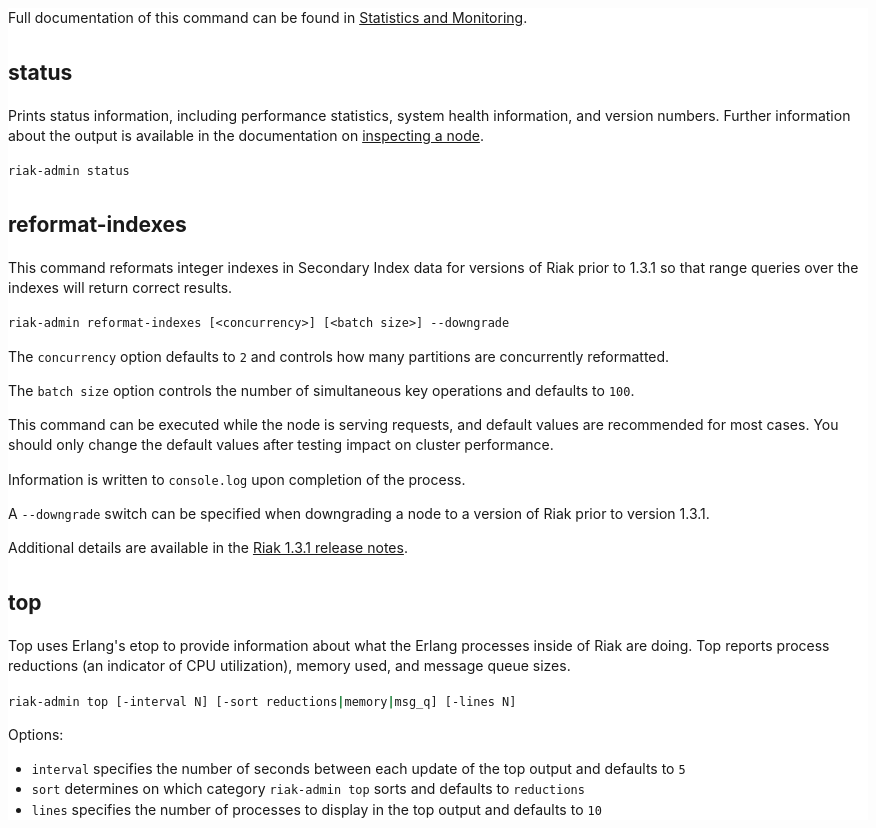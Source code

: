 Full documentation of this command can be found in [Statistics and Monitoring][use ref monitoring].

## status

Prints status information, including performance statistics, system
health information, and version numbers. Further information about the
output is available in the documentation on [inspecting a node][cluster ops inspect node].

```bash
riak-admin status
```

## reformat-indexes

This command reformats integer indexes in Secondary Index data for
versions of Riak prior to 1.3.1 so that range queries over the indexes
will return correct results.

```
riak-admin reformat-indexes [<concurrency>] [<batch size>] --downgrade
```

The `concurrency` option defaults to `2` and controls how many
partitions are concurrently reformatted.

The `batch size` option controls the number of simultaneous key
operations and defaults to `100`.

This command can be executed while the node is serving requests, and
default values are recommended for most cases. You should only change
the default values after testing impact on cluster performance.

Information is written to `console.log` upon completion of the process.

A `--downgrade` switch can be specified when downgrading a node to a version
of Riak prior to version 1.3.1.

Additional details are available in the [Riak 1.3.1 release
notes](https://github.com/basho/riak/blob/1.3/RELEASE-NOTES.md).

## top

Top uses Erlang's etop to provide information about what the Erlang
processes inside of Riak are doing. Top reports process reductions (an
indicator of CPU utilization), memory used, and message queue sizes.

```bash
riak-admin top [-interval N] [-sort reductions|memory|msg_q] [-lines N]
```

Options:

* `interval` specifies the number of seconds between each update of the
  top output and defaults to `5`
* `sort` determines on which category `riak-admin top` sorts and
  defaults to `reductions`
* `lines` specifies the number of processes to display in the top output
  and defaults to `10`


[config reference]: {{<baseurl>}}riak/kv/2.0.0/configuring/reference
[use admin commands]: {{<baseurl>}}riak/kv/2.0.0/using/admin/commands
[use admin commands#join]: {{<baseurl>}}riak/kv/2.0.0/using/admin/commands/#join
[use admin commands#leave]: {{<baseurl>}}riak/kv/2.0.0/using/admin/commands/#leave
[cluster ops backup]: {{<baseurl>}}riak/kv/2.0.0/using/cluster-operations/backing-up
[config reference#node-metadata]: {{<baseurl>}}riak/kv/2.0.0/configuring/reference/#node-metadata
[cluster ops change info]: {{<baseurl>}}riak/kv/2.0.0/using/cluster-operations/changing-cluster-info
[usage mapreduce]: {{<baseurl>}}riak/kv/2.0.0/developing/usage/mapreduce
[usage commit hooks]: {{<baseurl>}}riak/kv/2.0.0/developing/usage/commit-hooks
[config reference#ring]: {{<baseurl>}}riak/kv/2.0.0/configuring/reference/#ring
[cluster ops inspect node]: {{<baseurl>}}riak/kv/2.0.0/using/cluster-operations/inspecting-node
[use ref monitoring]: {{<baseurl>}}riak/kv/2.0.0/using/reference/statistics-monitoring
[downgrade]: {{<baseurl>}}riak/kv/2.0.0/setup/downgrade
[security index]: {{<baseurl>}}riak/kv/2.0.0/using/security/
[security managing]: {{<baseurl>}}riak/kv/2.0.0/using/security/managing-sources
[cluster ops bucket types]: {{<baseurl>}}riak/kv/2.0.0/using/cluster-operations/bucket-types
[cluster ops 2i]: {{<baseurl>}}riak/kv/2.0.0/using/reference/secondary-indexes
[repair recover index]: {{<baseurl>}}riak/kv/2.0.0/using/repair-recovery
[cluster ops strong consistency]: {{<baseurl>}}riak/kv/2.0.0/using/cluster-operations/strong-consistency
[cluster ops handoff]: {{<baseurl>}}riak/kv/2.0.0/using/cluster-operations/handoff
[use admin riak-admin#stats]: {{<baseurl>}}riak/kv/2.0.0/using/admin/riak-admin/#stats